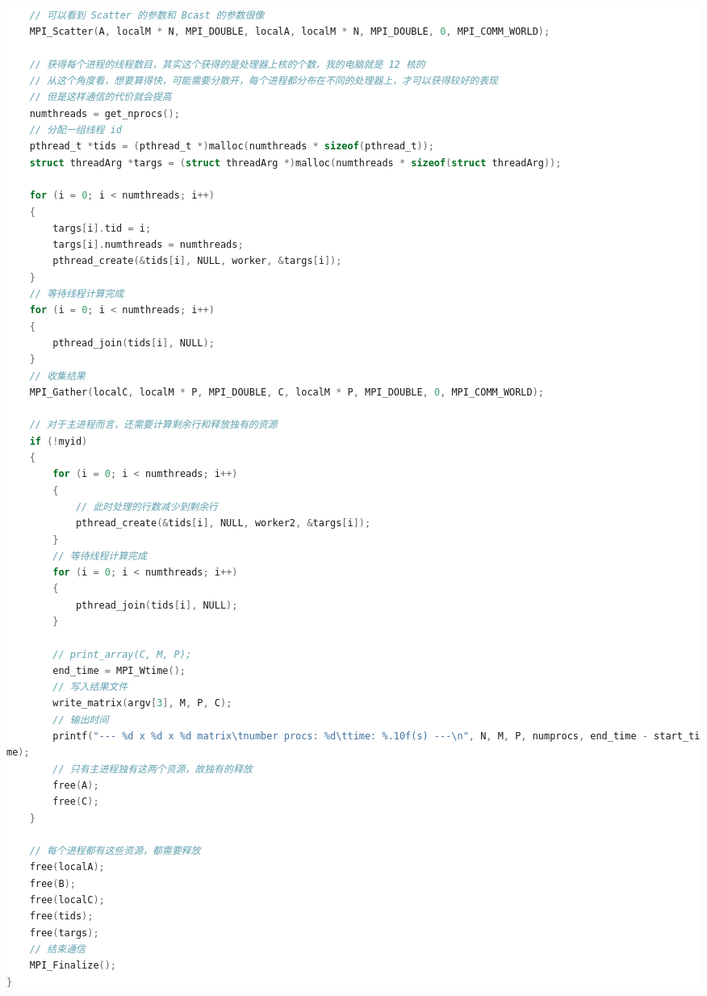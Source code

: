 ```c
    // 可以看到 Scatter 的参数和 Bcast 的参数很像
    MPI_Scatter(A, localM * N, MPI_DOUBLE, localA, localM * N, MPI_DOUBLE, 0, MPI_COMM_WORLD);

    // 获得每个进程的线程数目，其实这个获得的是处理器上核的个数，我的电脑就是 12 核的
    // 从这个角度看，想要算得快，可能需要分散开，每个进程都分布在不同的处理器上，才可以获得较好的表现
    // 但是这样通信的代价就会提高
    numthreads = get_nprocs();
    // 分配一组线程 id
    pthread_t *tids = (pthread_t *)malloc(numthreads * sizeof(pthread_t));
    struct threadArg *targs = (struct threadArg *)malloc(numthreads * sizeof(struct threadArg));

    for (i = 0; i < numthreads; i++)
    {
        targs[i].tid = i;
        targs[i].numthreads = numthreads;
        pthread_create(&tids[i], NULL, worker, &targs[i]);
    }
    // 等待线程计算完成
    for (i = 0; i < numthreads; i++)
    {
        pthread_join(tids[i], NULL);
    }
    // 收集结果
    MPI_Gather(localC, localM * P, MPI_DOUBLE, C, localM * P, MPI_DOUBLE, 0, MPI_COMM_WORLD);

    // 对于主进程而言，还需要计算剩余行和释放独有的资源
    if (!myid)
    {
        for (i = 0; i < numthreads; i++)
        {
            // 此时处理的行数减少到剩余行
            pthread_create(&tids[i], NULL, worker2, &targs[i]);
        }
        // 等待线程计算完成
        for (i = 0; i < numthreads; i++)
        {
            pthread_join(tids[i], NULL);
        }

        // print_array(C, M, P);
        end_time = MPI_Wtime();
        // 写入结果文件
        write_matrix(argv[3], M, P, C);
        // 输出时间
        printf("--- %d x %d x %d matrix\tnumber procs: %d\ttime: %.10f(s) ---\n", N, M, P, numprocs, end_time - start_time);
        // 只有主进程独有这两个资源，故独有的释放
        free(A);
        free(C);
    }

    // 每个进程都有这些资源，都需要释放
    free(localA);
    free(B);
    free(localC);
    free(tids);
    free(targs);
    // 结束通信
    MPI_Finalize();
}
```

